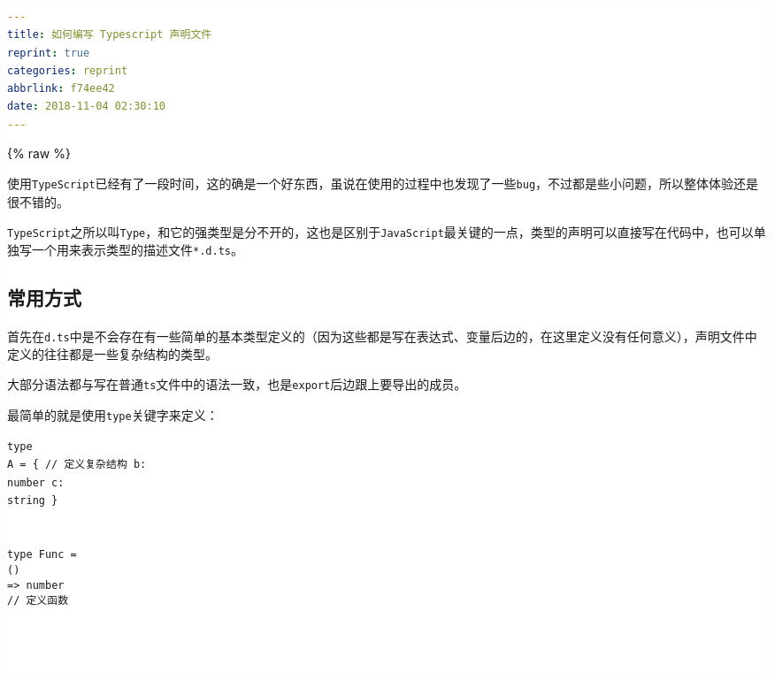 ```yaml
---
title: 如何编写 Typescript 声明文件
reprint: true
categories: reprint
abbrlink: f74ee42
date: 2018-11-04 02:30:10
---
```


{% raw %}
<p>&#x4F7F;&#x7528;<code>TypeScript</code>&#x5DF2;&#x7ECF;&#x6709;&#x4E86;&#x4E00;&#x6BB5;&#x65F6;&#x95F4;&#xFF0C;&#x8FD9;&#x7684;&#x786E;&#x662F;&#x4E00;&#x4E2A;&#x597D;&#x4E1C;&#x897F;&#xFF0C;&#x867D;&#x8BF4;&#x5728;&#x4F7F;&#x7528;&#x7684;&#x8FC7;&#x7A0B;&#x4E2D;&#x4E5F;&#x53D1;&#x73B0;&#x4E86;&#x4E00;&#x4E9B;<code>bug</code>&#xFF0C;&#x4E0D;&#x8FC7;&#x90FD;&#x662F;&#x4E9B;&#x5C0F;&#x95EE;&#x9898;&#xFF0C;&#x6240;&#x4EE5;&#x6574;&#x4F53;&#x4F53;&#x9A8C;&#x8FD8;&#x662F;&#x5F88;&#x4E0D;&#x9519;&#x7684;&#x3002;</p><p><code>TypeScript</code>&#x4E4B;&#x6240;&#x4EE5;&#x53EB;<code>Type</code>&#xFF0C;&#x548C;&#x5B83;&#x7684;&#x5F3A;&#x7C7B;&#x578B;&#x662F;&#x5206;&#x4E0D;&#x5F00;&#x7684;&#xFF0C;&#x8FD9;&#x4E5F;&#x662F;&#x533A;&#x522B;&#x4E8E;<code>JavaScript</code>&#x6700;&#x5173;&#x952E;&#x7684;&#x4E00;&#x70B9;&#xFF0C;&#x7C7B;&#x578B;&#x7684;&#x58F0;&#x660E;&#x53EF;&#x4EE5;&#x76F4;&#x63A5;&#x5199;&#x5728;&#x4EE3;&#x7801;&#x4E2D;&#xFF0C;&#x4E5F;&#x53EF;&#x4EE5;&#x5355;&#x72EC;&#x5199;&#x4E00;&#x4E2A;&#x7528;&#x6765;&#x8868;&#x793A;&#x7C7B;&#x578B;&#x7684;&#x63CF;&#x8FF0;&#x6587;&#x4EF6;<code>*.d.ts</code>&#x3002;</p><h2 id="articleHeader0">&#x5E38;&#x7528;&#x65B9;&#x5F0F;</h2><p>&#x9996;&#x5148;&#x5728;<code>d.ts</code>&#x4E2D;&#x662F;&#x4E0D;&#x4F1A;&#x5B58;&#x5728;&#x6709;&#x4E00;&#x4E9B;&#x7B80;&#x5355;&#x7684;&#x57FA;&#x672C;&#x7C7B;&#x578B;&#x5B9A;&#x4E49;&#x7684;&#xFF08;&#x56E0;&#x4E3A;&#x8FD9;&#x4E9B;&#x90FD;&#x662F;&#x5199;&#x5728;&#x8868;&#x8FBE;&#x5F0F;&#x3001;&#x53D8;&#x91CF;&#x540E;&#x8FB9;&#x7684;&#xFF0C;&#x5728;&#x8FD9;&#x91CC;&#x5B9A;&#x4E49;&#x6CA1;&#x6709;&#x4EFB;&#x4F55;&#x610F;&#x4E49;&#xFF09;&#xFF0C;&#x58F0;&#x660E;&#x6587;&#x4EF6;&#x4E2D;&#x5B9A;&#x4E49;&#x7684;&#x5F80;&#x5F80;&#x90FD;&#x662F;&#x4E00;&#x4E9B;&#x590D;&#x6742;&#x7ED3;&#x6784;&#x7684;&#x7C7B;&#x578B;&#x3002;</p><p>&#x5927;&#x90E8;&#x5206;&#x8BED;&#x6CD5;&#x90FD;&#x4E0E;&#x5199;&#x5728;&#x666E;&#x901A;<code>ts</code>&#x6587;&#x4EF6;&#x4E2D;&#x7684;&#x8BED;&#x6CD5;&#x4E00;&#x81F4;&#xFF0C;&#x4E5F;&#x662F;<code>export</code>&#x540E;&#x8FB9;&#x8DDF;&#x4E0A;&#x8981;&#x5BFC;&#x51FA;&#x7684;&#x6210;&#x5458;&#x3002;</p><p>&#x6700;&#x7B80;&#x5355;&#x7684;&#x5C31;&#x662F;&#x4F7F;&#x7528;<code>type</code>&#x5173;&#x952E;&#x5B57;&#x6765;&#x5B9A;&#x4E49;&#xFF1A;</p><div class="widget-codetool" style="display:none"><div class="widget-codetool--inner"><span class="selectCode code-tool" data-toggle="tooltip" data-placement="top" title="" data-original-title="&#x5168;&#x9009;"></span> <span type="button" class="copyCode code-tool" data-toggle="tooltip" data-placement="top" data-clipboard-text="type A = {                 // &#x5B9A;&#x4E49;&#x590D;&#x6742;&#x7ED3;&#x6784;
  b: number
  c: string
}

type Func = () =&gt; number   // &#x5B9A;&#x4E49;&#x51FD;&#x6570;

type Key = number | string // &#x591A;&#x4E2A;&#x7C7B;&#x578B;" title="" data-original-title="&#x590D;&#x5236;"></span> <span type="button" class="saveToNote code-tool" data-toggle="tooltip" data-placement="top" title="" data-original-title="&#x653E;&#x8FDB;&#x7B14;&#x8BB0;"></span></div></div><pre class="typescript hljs"><code class="typescript"><span class="hljs-keyword">type</span> A = {                 <span class="hljs-comment">// &#x5B9A;&#x4E49;&#x590D;&#x6742;&#x7ED3;&#x6784;</span>
  b: <span class="hljs-built_in">number</span>
  c: <span class="hljs-built_in">string</span>
}

<span class="hljs-keyword">type</span> Func = <span class="hljs-function"><span class="hljs-params">()</span> =&gt;</span> <span class="hljs-built_in">number</span>   <span class="hljs-comment">// &#x5B9A;&#x4E49;&#x51FD;&#x6570;</span>
